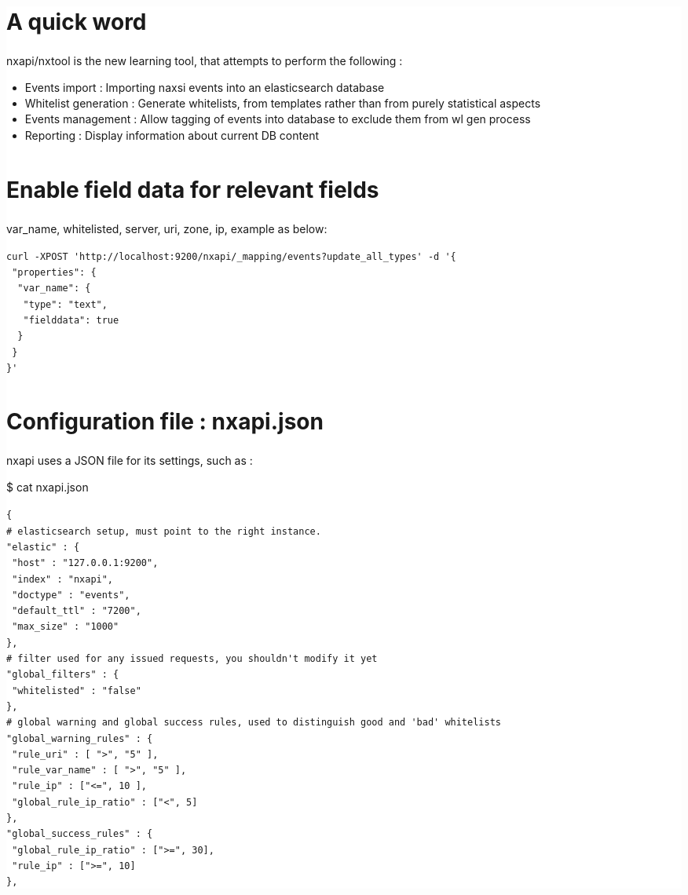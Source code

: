 # A quick word

nxapi/nxtool is the new learning tool, that attempts to perform the following :
  * Events import : Importing naxsi events into an elasticsearch database
  * Whitelist generation : Generate whitelists, from templates rather than from purely statistical aspects
  * Events management : Allow tagging of events into database to exclude them from wl gen process
  * Reporting : Display information about current DB content

# Enable field data for relevant fields 

var_name, whitelisted, server, uri, zone, ip, example as below:

```
curl -XPOST 'http://localhost:9200/nxapi/_mapping/events?update_all_types' -d '{
 "properties": {
  "var_name": {
   "type": "text",
   "fielddata": true
  }
 }
}'
```

# Configuration file : nxapi.json

nxapi uses a JSON file for its settings, such as :


$ cat nxapi.json 


    {
    # elasticsearch setup, must point to the right instance.
    "elastic" : {
     "host" : "127.0.0.1:9200",
     "index" : "nxapi",
     "doctype" : "events",
     "default_ttl" : "7200",
     "max_size" : "1000"
    },
    # filter used for any issued requests, you shouldn't modify it yet
    "global_filters" : {
     "whitelisted" : "false"
    },
    # global warning and global success rules, used to distinguish good and 'bad' whitelists
    "global_warning_rules" : {
     "rule_uri" : [ ">", "5" ],
     "rule_var_name" : [ ">", "5" ],
     "rule_ip" : ["<=", 10 ],
     "global_rule_ip_ratio" : ["<", 5]
    },
    "global_success_rules" : {
     "global_rule_ip_ratio" : [">=", 30],
     "rule_ip" : [">=", 10]
    },